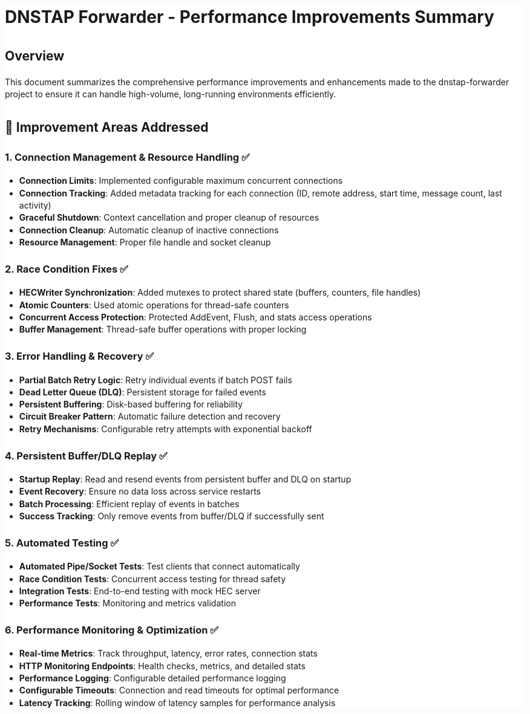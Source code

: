# DNSTAP Forwarder - Performance Improvements Summary

## Overview
This document summarizes the comprehensive performance improvements and enhancements made to the dnstap-forwarder project to ensure it can handle high-volume, long-running environments efficiently.

## 🎯 **Improvement Areas Addressed**

### 1. **Connection Management & Resource Handling** ✅
- **Connection Limits**: Implemented configurable maximum concurrent connections
- **Connection Tracking**: Added metadata tracking for each connection (ID, remote address, start time, message count, last activity)
- **Graceful Shutdown**: Context cancellation and proper cleanup of resources
- **Connection Cleanup**: Automatic cleanup of inactive connections
- **Resource Management**: Proper file handle and socket cleanup

### 2. **Race Condition Fixes** ✅
- **HECWriter Synchronization**: Added mutexes to protect shared state (buffers, counters, file handles)
- **Atomic Counters**: Used atomic operations for thread-safe counters
- **Concurrent Access Protection**: Protected AddEvent, Flush, and stats access operations
- **Buffer Management**: Thread-safe buffer operations with proper locking

### 3. **Error Handling & Recovery** ✅
- **Partial Batch Retry Logic**: Retry individual events if batch POST fails
- **Dead Letter Queue (DLQ)**: Persistent storage for failed events
- **Persistent Buffering**: Disk-based buffering for reliability
- **Circuit Breaker Pattern**: Automatic failure detection and recovery
- **Retry Mechanisms**: Configurable retry attempts with exponential backoff

### 4. **Persistent Buffer/DLQ Replay** ✅
- **Startup Replay**: Read and resend events from persistent buffer and DLQ on startup
- **Event Recovery**: Ensure no data loss across service restarts
- **Batch Processing**: Efficient replay of events in batches
- **Success Tracking**: Only remove events from buffer/DLQ if successfully sent

### 5. **Automated Testing** ✅
- **Automated Pipe/Socket Tests**: Test clients that connect automatically
- **Race Condition Tests**: Concurrent access testing for thread safety
- **Integration Tests**: End-to-end testing with mock HEC server
- **Performance Tests**: Monitoring and metrics validation

### 6. **Performance Monitoring & Optimization** ✅
- **Real-time Metrics**: Track throughput, latency, error rates, connection stats
- **HTTP Monitoring Endpoints**: Health checks, metrics, and detailed stats
- **Performance Logging**: Configurable detailed performance logging
- **Configurable Timeouts**: Connection and read timeouts for optimal performance
- **Latency Tracking**: Rolling window of latency samples for performance analysis
